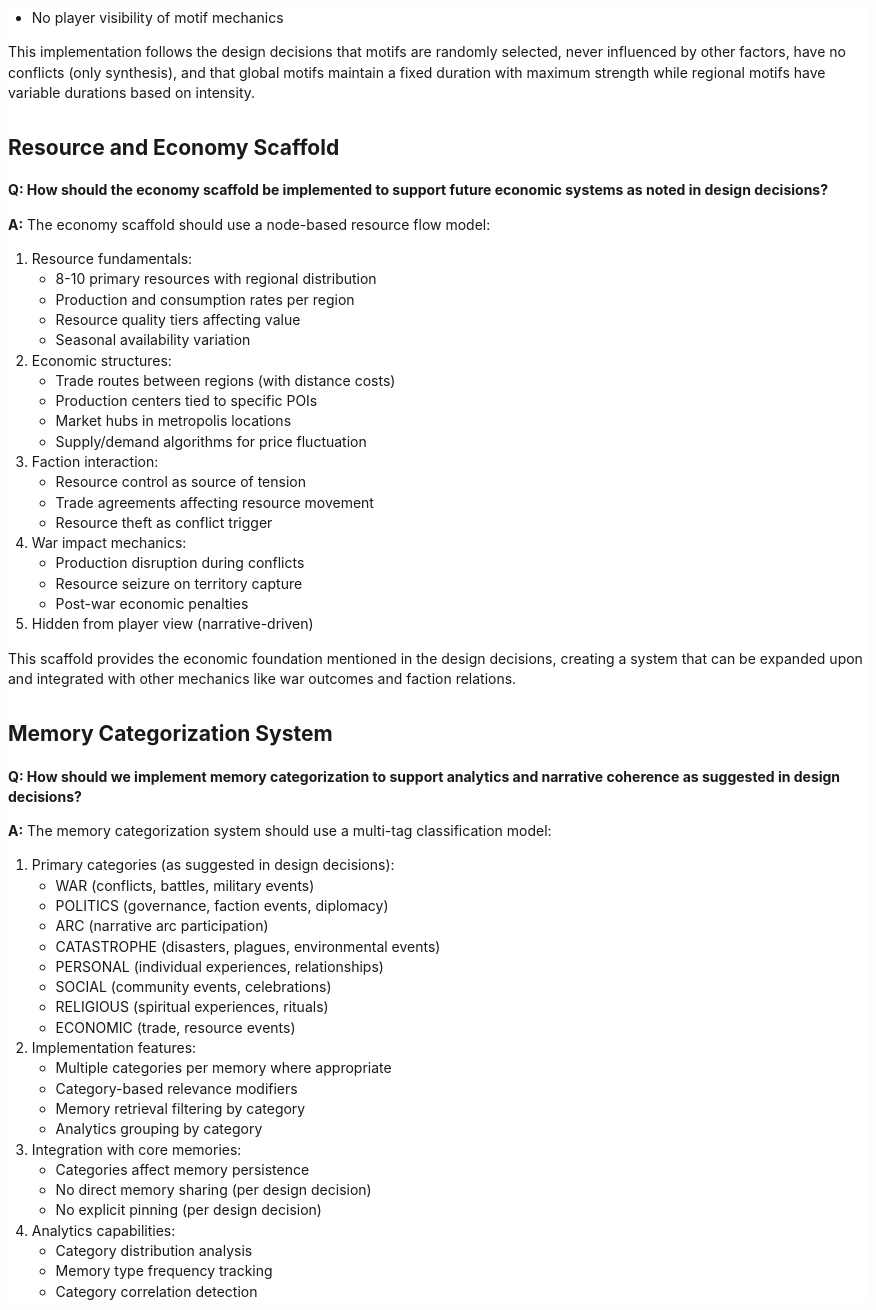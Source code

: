    - No player visibility of motif mechanics

This implementation follows the design decisions that motifs are randomly selected, never influenced by other factors, have no conflicts (only synthesis), and that global motifs maintain a fixed duration with maximum strength while regional motifs have variable durations based on intensity.

## Resource and Economy Scaffold

**Q: How should the economy scaffold be implemented to support future economic systems as noted in design decisions?**

**A:** The economy scaffold should use a node-based resource flow model:

1. Resource fundamentals:
   - 8-10 primary resources with regional distribution
   - Production and consumption rates per region
   - Resource quality tiers affecting value
   - Seasonal availability variation
2. Economic structures:
   - Trade routes between regions (with distance costs)
   - Production centers tied to specific POIs
   - Market hubs in metropolis locations
   - Supply/demand algorithms for price fluctuation
3. Faction interaction:
   - Resource control as source of tension
   - Trade agreements affecting resource movement
   - Resource theft as conflict trigger
4. War impact mechanics:
   - Production disruption during conflicts
   - Resource seizure on territory capture
   - Post-war economic penalties
5. Hidden from player view (narrative-driven)

This scaffold provides the economic foundation mentioned in the design decisions, creating a system that can be expanded upon and integrated with other mechanics like war outcomes and faction relations.

## Memory Categorization System

**Q: How should we implement memory categorization to support analytics and narrative coherence as suggested in design decisions?**

**A:** The memory categorization system should use a multi-tag classification model:

1. Primary categories (as suggested in design decisions):
   - WAR (conflicts, battles, military events)
   - POLITICS (governance, faction events, diplomacy)
   - ARC (narrative arc participation)
   - CATASTROPHE (disasters, plagues, environmental events)
   - PERSONAL (individual experiences, relationships)
   - SOCIAL (community events, celebrations)
   - RELIGIOUS (spiritual experiences, rituals)
   - ECONOMIC (trade, resource events)
2. Implementation features:
   - Multiple categories per memory where appropriate
   - Category-based relevance modifiers
   - Memory retrieval filtering by category
   - Analytics grouping by category
3. Integration with core memories:
   - Categories affect memory persistence
   - No direct memory sharing (per design decision)
   - No explicit pinning (per design decision)
4. Analytics capabilities:
   - Category distribution analysis
   - Memory type frequency tracking
   - Category correlation detection